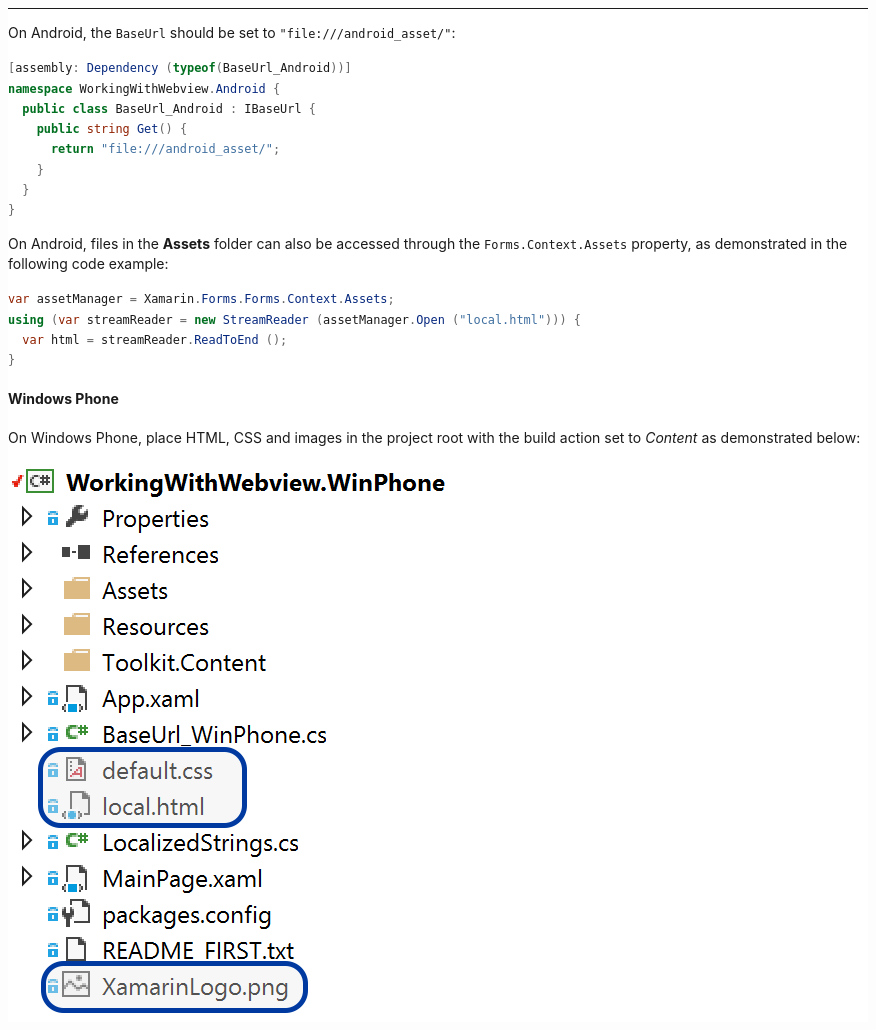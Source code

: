 -----

On Android, the `BaseUrl` should be set to `"file:///android_asset/"`:

```csharp
[assembly: Dependency (typeof(BaseUrl_Android))]
namespace WorkingWithWebview.Android {
  public class BaseUrl_Android : IBaseUrl {
    public string Get() {
      return "file:///android_asset/";
    }
  }
}
```

On Android, files in the **Assets** folder can also be accessed through the `Forms.Context.Assets` property, as demonstrated in the following code example:

```csharp
var assetManager = Xamarin.Forms.Forms.Context.Assets;
using (var streamReader = new StreamReader (assetManager.Open ("local.html"))) {
  var html = streamReader.ReadToEnd ();
}
```

#### Windows Phone

On Windows Phone, place HTML, CSS and images in the project root with the build action set to *Content* as demonstrated below:

![](webview-images/windows-vs.png "Local Files on Windows Phone")
